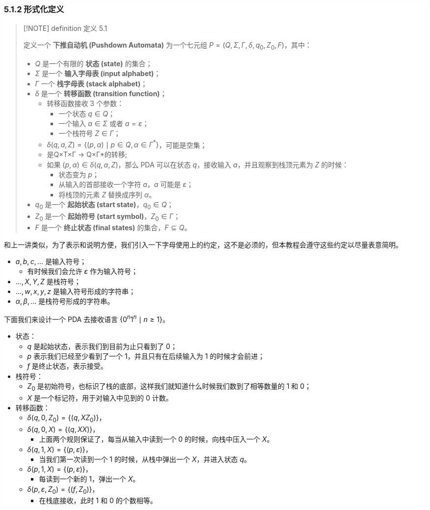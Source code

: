 ### 5.1.2 形式化定义

> [!NOTE] definition 定义 5.1
>
> 定义一个 **下推自动机 (Pushdown Automata)** 为一个七元组 $P = (Q, \Sigma, \Gamma, \delta, q_0, Z_0, F)$，其中：
>
> - $Q$ 是一个有限的 **状态 (state)** 的集合；
> - $\Sigma$ 是一个 **输入字母表 (input alphabet)**；
> - $\Gamma$ 一个 **栈字母表 (stack alphabet)**；
> - $\delta$ 是一个 **转移函数 (transition function)**；
>   - 转移函数接收 3 个参数：
>     - 一个状态 $q \in Q$；
>     - 一个输入 $a \in \Sigma$ 或者 $a = \varepsilon$；
>     - 一个栈符号 $Z \in \Gamma$；
>   - $\delta(q, a, Z) = \{(p, \alpha) \mid p \in Q, \alpha \in \Gamma^*\}$，可能是空集；
>   - 是Q×T×Γ -> Q×Γ*的转移;
>   - 如果 $(p, \alpha) \in \delta(q, a, Z)$，那么 PDA 可以在状态 $q$，接收输入 $a$，并且观察到栈顶元素为 $Z$ 的时候：
>     - 状态变为 $p$；
>     - 从输入的首部接收一个字符 $a$，$a$ 可能是 $\varepsilon$；
>     - 将栈顶的元素 $Z$ 替换成序列 $\alpha$。
> - $q_0$ 是一个 **起始状态 (start state)**，$q_0 \in Q$；
> - $Z_0$ 是一个 **起始符号 (start symbol)**，$Z_0 \in \Gamma$；
> - $F$ 是一个 **终止状态 (final states)** 的集合，$F \subseteq Q$。
>




和上一讲类似，为了表示和说明方便，我们引入一下字母使用上的约定，这不是必须的，但本教程会遵守这些约定以尽量表意简明。

- $a, b, c, ...$ 是输入符号；
  - 有时候我们会允许 $\varepsilon$ 作为输入符号；
- $..., X, Y, Z$ 是栈符号；
- $..., w, x, y, z$ 是输入符号形成的字符串；
- $\alpha, \beta, ...$ 是栈符号形成的字符串。

下面我们来设计一个 PDA 去接收语言 $\{0^n1^n \mid n\ge 1\}$。

- 状态：
  - $q$ 是起始状态，表示我们到目前为止只看到了 0；
  - $p$ 表示我们已经至少看到了一个 1，并且只有在后续输入为 1 的时候才会前进；
  - $f$ 是终止状态，表示接受。
- 栈符号：
  - $Z_0$ 是初始符号，也标识了栈的底部，这样我们就知道什么时候我们数到了相等数量的 1 和 0；
  - $X$ 是一个标记符，用于对输入中见到的 0 计数。
- 转移函数：
  - $\delta(q, 0, Z_0) = \{(q, XZ_0)\}$，
  - $\delta(q, 0, X) = \{(q, XX)\}$，
    - 上面两个规则保证了，每当从输入中读到一个 0 的时候，向栈中压入一个 $X$。
  - $\delta(q, 1, X) = \{(p, \varepsilon)\}$，
    - 当我们第一次读到一个 1 的时候，从栈中弹出一个 $X$，并进入状态 $q$。
  - $\delta(p, 1, X) = \{(p, \varepsilon)\}$，
    - 每读到一个新的 1，弹出一个 $X$。
  - $\delta(p, \varepsilon, Z_0) = \{(f, Z_0)\}$，
    - 在栈底接收，此时 1 和 0 的个数相等。

